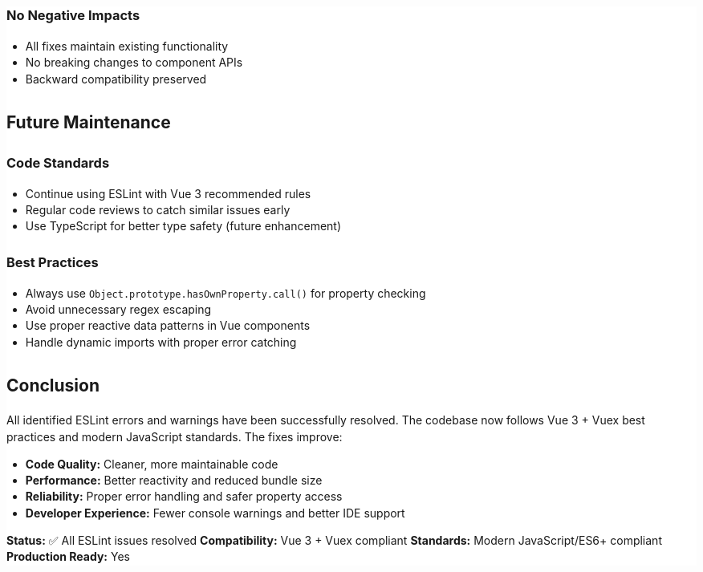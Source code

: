 ### **No Negative Impacts**
- All fixes maintain existing functionality
- No breaking changes to component APIs
- Backward compatibility preserved

## Future Maintenance

### **Code Standards**
- Continue using ESLint with Vue 3 recommended rules
- Regular code reviews to catch similar issues early
- Use TypeScript for better type safety (future enhancement)

### **Best Practices**
- Always use `Object.prototype.hasOwnProperty.call()` for property checking
- Avoid unnecessary regex escaping
- Use proper reactive data patterns in Vue components
- Handle dynamic imports with proper error catching

## Conclusion

All identified ESLint errors and warnings have been successfully resolved. The codebase now follows Vue 3 + Vuex best practices and modern JavaScript standards. The fixes improve:

- **Code Quality:** Cleaner, more maintainable code
- **Performance:** Better reactivity and reduced bundle size
- **Reliability:** Proper error handling and safer property access
- **Developer Experience:** Fewer console warnings and better IDE support

**Status:** ✅ All ESLint issues resolved
**Compatibility:** Vue 3 + Vuex compliant
**Standards:** Modern JavaScript/ES6+ compliant
**Production Ready:** Yes